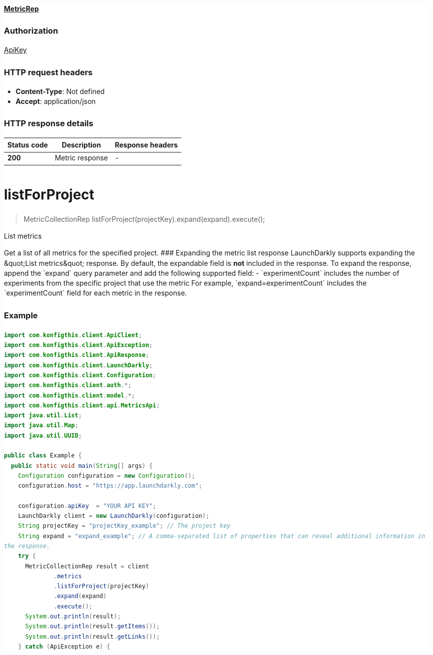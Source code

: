 [**MetricRep**](MetricRep.md)

### Authorization

[ApiKey](../README.md#ApiKey)

### HTTP request headers

 - **Content-Type**: Not defined
 - **Accept**: application/json

### HTTP response details
| Status code | Description | Response headers |
|-------------|-------------|------------------|
| **200** | Metric response |  -  |

<a name="listForProject"></a>
# **listForProject**
> MetricCollectionRep listForProject(projectKey).expand(expand).execute();

List metrics

Get a list of all metrics for the specified project.  ### Expanding the metric list response LaunchDarkly supports expanding the \&quot;List metrics\&quot; response. By default, the expandable field is **not** included in the response.  To expand the response, append the &#x60;expand&#x60; query parameter and add the following supported field:  - &#x60;experimentCount&#x60; includes the number of experiments from the specific project that use the metric  For example, &#x60;expand&#x3D;experimentCount&#x60; includes the &#x60;experimentCount&#x60; field for each metric in the response. 

### Example
```java
import com.konfigthis.client.ApiClient;
import com.konfigthis.client.ApiException;
import com.konfigthis.client.ApiResponse;
import com.konfigthis.client.LaunchDarkly;
import com.konfigthis.client.Configuration;
import com.konfigthis.client.auth.*;
import com.konfigthis.client.model.*;
import com.konfigthis.client.api.MetricsApi;
import java.util.List;
import java.util.Map;
import java.util.UUID;

public class Example {
  public static void main(String[] args) {
    Configuration configuration = new Configuration();
    configuration.host = "https://app.launchdarkly.com";
    
    configuration.apiKey  = "YOUR API KEY";
    LaunchDarkly client = new LaunchDarkly(configuration);
    String projectKey = "projectKey_example"; // The project key
    String expand = "expand_example"; // A comma-separated list of properties that can reveal additional information in the response.
    try {
      MetricCollectionRep result = client
              .metrics
              .listForProject(projectKey)
              .expand(expand)
              .execute();
      System.out.println(result);
      System.out.println(result.getItems());
      System.out.println(result.getLinks());
    } catch (ApiException e) {
```